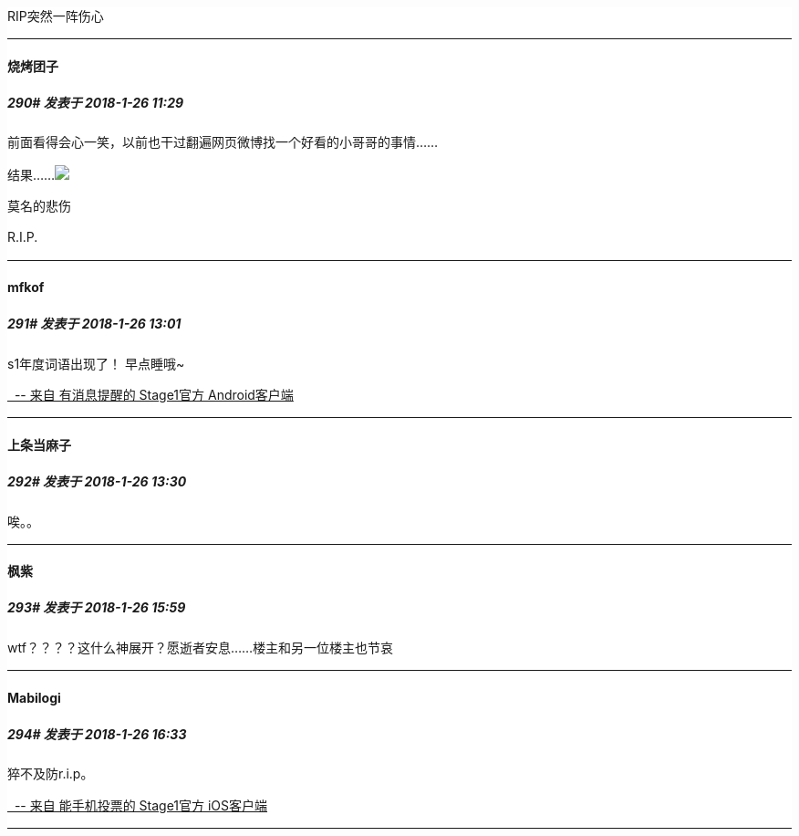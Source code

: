 
RIP突然一阵伤心


-----

####  烧烤团子  
##### 290#       发表于 2018-1-26 11:29


前面看得会心一笑，以前也干过翻遍网页微博找一个好看的小哥哥的事情……

结果……<img src="https://static.saraba1st.com/image/smiley/face2017/152.png" referrerpolicy="no-referrer">

莫名的悲伤

R.I.P.


-----

####  mfkof  
##### 291#       发表于 2018-1-26 13:01


s1年度词语出现了！
早点睡哦~

[  -- 来自 有消息提醒的 Stage1官方 Android客户端](https://www.coolapk.com/apk/140634)


-----

####  上条当麻子  
##### 292#       发表于 2018-1-26 13:30


唉。。


-----

####  枫紫  
##### 293#       发表于 2018-1-26 15:59


wtf？？？？这什么神展开？愿逝者安息……楼主和另一位楼主也节哀


-----

####  Mabilogi  
##### 294#       发表于 2018-1-26 16:33


猝不及防r.i.p。

[  -- 来自 能手机投票的 Stage1官方 iOS客户端](https://itunes.apple.com/fi/app/saraba1st/id1221237470?mt=8)


-----
